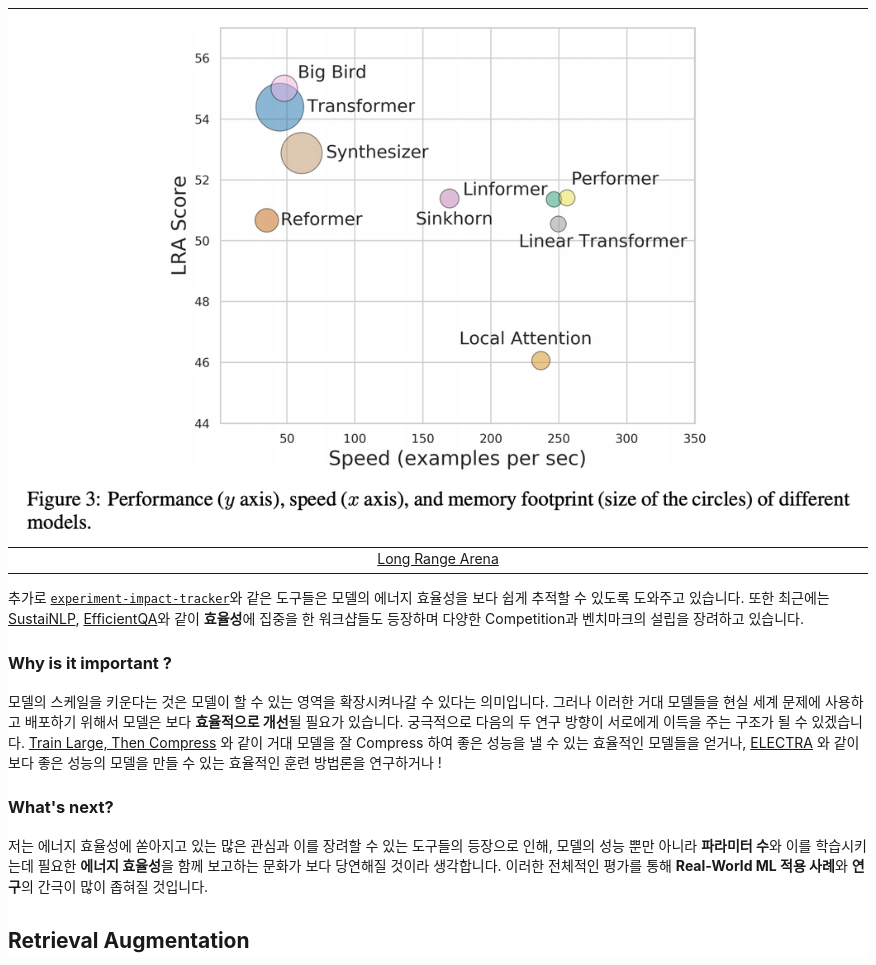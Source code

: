 | ![](./images/arena.png) |
|:-----:|
|[Long Range Arena](https://openreview.net/pdf?id=qVyeW-grC2k) |

추가로 [`experiment-impact-tracker`](https://arxiv.org/abs/2002.05651)와 같은 도구들은 모델의 에너지 효율성을 보다 쉽게 추적할 수 있도록 도와주고 있습니다. 또한 최근에는 [SustaiNLP](https://sites.google.com/view/sustainlp2020/home?utm_campaign=NLP%20News&utm_medium=email&utm_source=Revue%20newsletter), [EfficientQA](https://ai.google.com/research/NaturalQuestions/efficientqa?utm_campaign=NLP%20News&utm_medium=email&utm_source=Revue%20newsletter)와 같이 **효율성**에 집중을 한 워크샵들도 등장하며 다양한 Competition과 벤치마크의 설립을 장려하고 있습니다.


### Why is it important ?

모델의 스케일을 키운다는 것은 모델이 할 수 있는 영역을 확장시켜나갈 수 있다는 의미입니다. 그러나 이러한 거대 모델들을 현실 세계 문제에 사용하고 배포하기 위해서 모델은 보다 **효율적으로 개선**될 필요가 있습니다. 궁극적으로 다음의 두 연구 방향이 서로에게 이득을 주는 구조가 될 수 있겠습니다. [Train Large, Then Compress](https://arxiv.org/abs/2002.11794) 와 같이 거대 모델을 잘 Compress 하여 좋은 성능을 낼 수 있는 효율적인 모델들을 얻거나, [ELECTRA](https://arxiv.org/abs/2003.10555) 와 같이 보다 좋은 성능의 모델을 만들 수 있는 효율적인 훈련 방법론을 연구하거나 !


### What's next?

저는 에너지 효율성에 쏟아지고 있는 많은 관심과 이를 장려할 수 있는 도구들의 등장으로 인해, 모델의 성능 뿐만 아니라 **파라미터 수**와 이를 학습시키는데 필요한 **에너지 효율성**을 함께 보고하는 문화가 보다 당연해질 것이라 생각합니다. 이러한 전체적인 평가를 통해 **Real-World ML 적용 사례**와 **연구**의 간극이 많이 좁혀질 것입니다.


## Retrieval Augmentation
